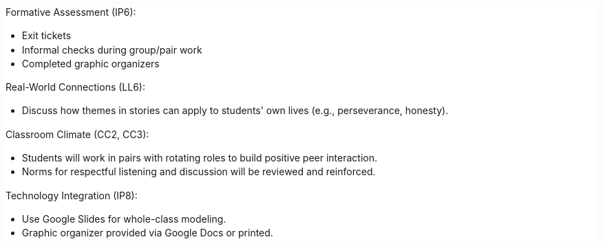 Formative Assessment (IP6):
- Exit tickets
- Informal checks during group/pair work
- Completed graphic organizers

Real-World Connections (LL6):
- Discuss how themes in stories can apply to students' own lives (e.g., perseverance, honesty).

Classroom Climate (CC2, CC3):
- Students will work in pairs with rotating roles to build positive peer interaction.
- Norms for respectful listening and discussion will be reviewed and reinforced.

Technology Integration (IP8):
- Use Google Slides for whole-class modeling.
- Graphic organizer provided via Google Docs or printed.
